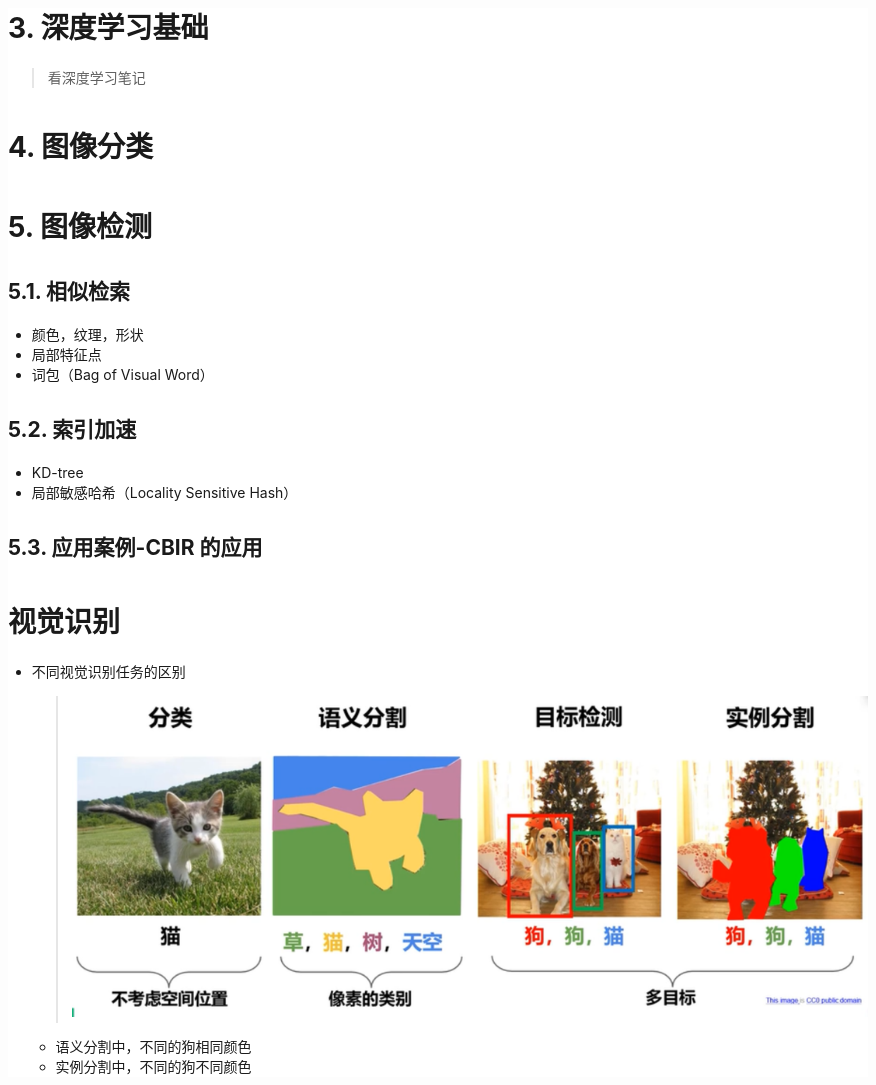 
# 3. 深度学习基础

> 看深度学习笔记

# 4. 图像分类

# 5. 图像检测

## 5.1. 相似检索

- 颜色，纹理，形状
- 局部特征点
- 词包（Bag of Visual Word）


## 5.2. 索引加速

- KD-tree
- 局部敏感哈希（Locality Sensitive Hash）

## 5.3. 应用案例-CBIR 的应用

# 视觉识别

- 不同视觉识别任务的区别
  > ![shijue-112](./image/shijue-112.png) 
  - 语义分割中，不同的狗相同颜色
  - 实例分割中，不同的狗不同颜色
